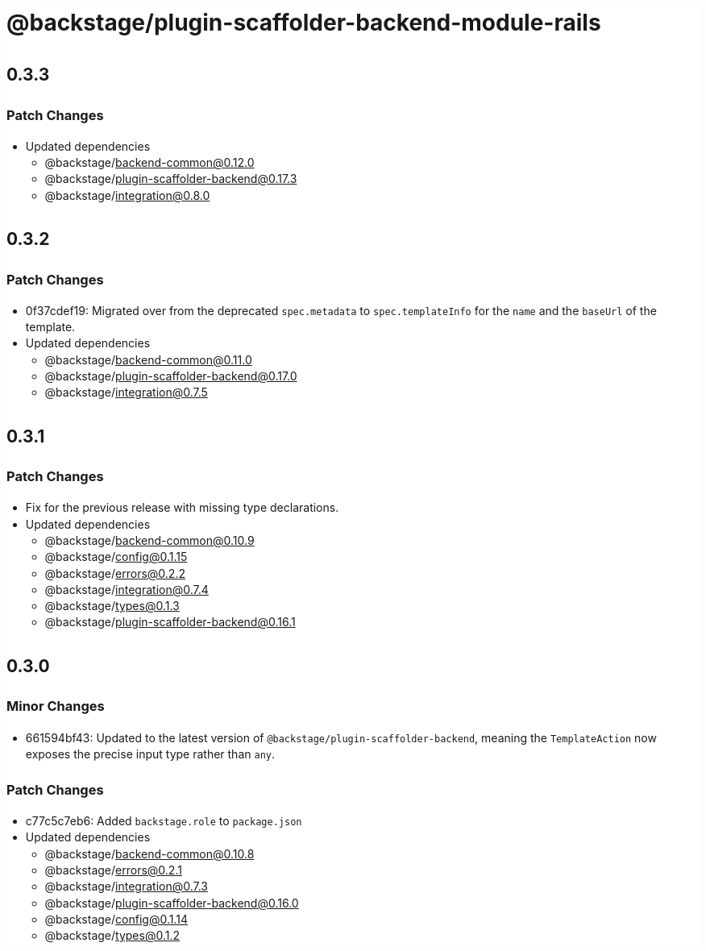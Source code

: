 # @backstage/plugin-scaffolder-backend-module-rails

## 0.3.3

### Patch Changes

- Updated dependencies
  - @backstage/backend-common@0.12.0
  - @backstage/plugin-scaffolder-backend@0.17.3
  - @backstage/integration@0.8.0

## 0.3.2

### Patch Changes

- 0f37cdef19: Migrated over from the deprecated `spec.metadata` to `spec.templateInfo` for the `name` and the `baseUrl` of the template.
- Updated dependencies
  - @backstage/backend-common@0.11.0
  - @backstage/plugin-scaffolder-backend@0.17.0
  - @backstage/integration@0.7.5

## 0.3.1

### Patch Changes

- Fix for the previous release with missing type declarations.
- Updated dependencies
  - @backstage/backend-common@0.10.9
  - @backstage/config@0.1.15
  - @backstage/errors@0.2.2
  - @backstage/integration@0.7.4
  - @backstage/types@0.1.3
  - @backstage/plugin-scaffolder-backend@0.16.1

## 0.3.0

### Minor Changes

- 661594bf43: Updated to the latest version of `@backstage/plugin-scaffolder-backend`, meaning the `TemplateAction` now exposes the precise input type rather than `any`.

### Patch Changes

- c77c5c7eb6: Added `backstage.role` to `package.json`
- Updated dependencies
  - @backstage/backend-common@0.10.8
  - @backstage/errors@0.2.1
  - @backstage/integration@0.7.3
  - @backstage/plugin-scaffolder-backend@0.16.0
  - @backstage/config@0.1.14
  - @backstage/types@0.1.2
